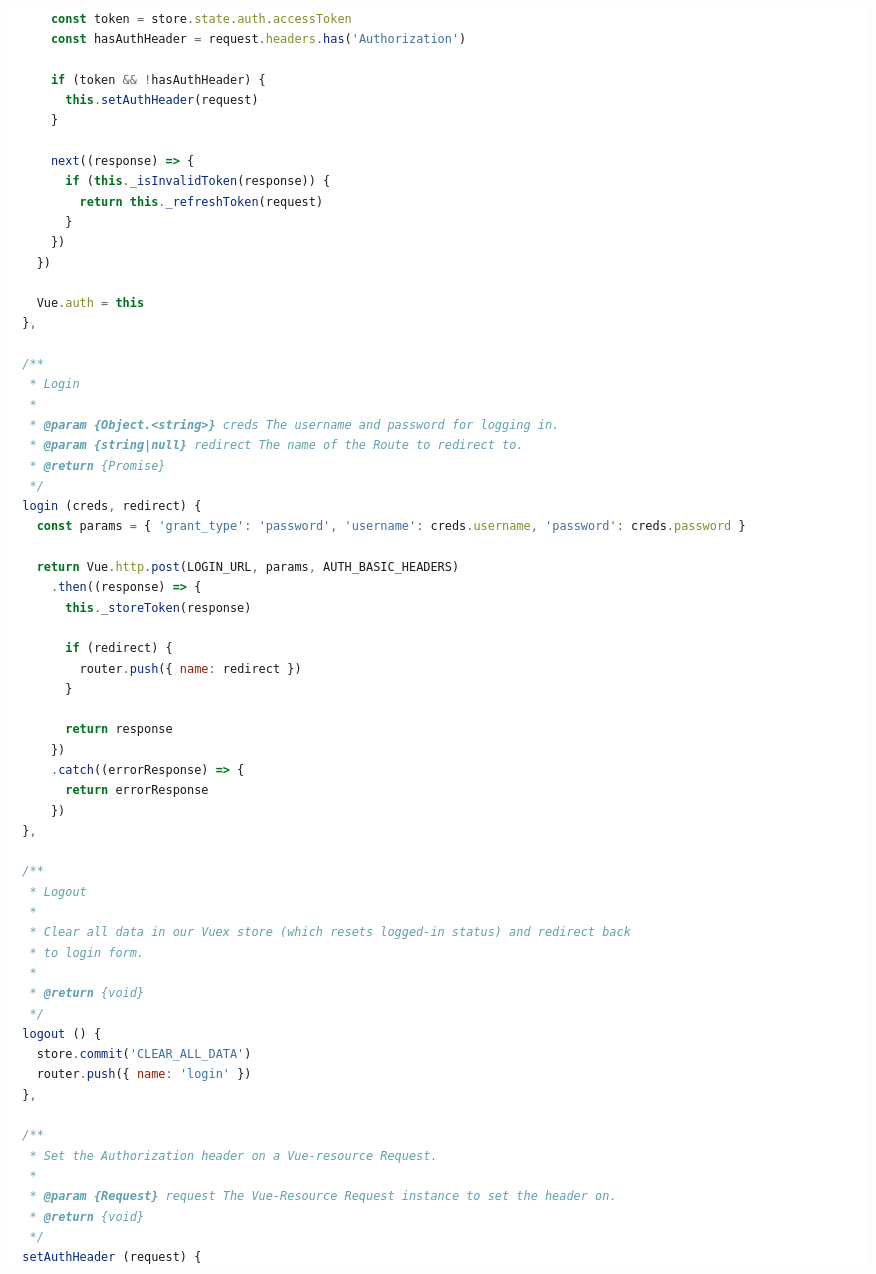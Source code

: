 ```js
      const token = store.state.auth.accessToken
      const hasAuthHeader = request.headers.has('Authorization')

      if (token && !hasAuthHeader) {
        this.setAuthHeader(request)
      }

      next((response) => {
        if (this._isInvalidToken(response)) {
          return this._refreshToken(request)
        }
      })
    })

    Vue.auth = this
  },

  /**
   * Login
   *
   * @param {Object.<string>} creds The username and password for logging in.
   * @param {string|null} redirect The name of the Route to redirect to.
   * @return {Promise}
   */
  login (creds, redirect) {
    const params = { 'grant_type': 'password', 'username': creds.username, 'password': creds.password }

    return Vue.http.post(LOGIN_URL, params, AUTH_BASIC_HEADERS)
      .then((response) => {
        this._storeToken(response)

        if (redirect) {
          router.push({ name: redirect })
        }

        return response
      })
      .catch((errorResponse) => {
        return errorResponse
      })
  },

  /**
   * Logout
   *
   * Clear all data in our Vuex store (which resets logged-in status) and redirect back
   * to login form.
   *
   * @return {void}
   */
  logout () {
    store.commit('CLEAR_ALL_DATA')
    router.push({ name: 'login' })
  },

  /**
   * Set the Authorization header on a Vue-resource Request.
   *
   * @param {Request} request The Vue-Resource Request instance to set the header on.
   * @return {void}
   */
  setAuthHeader (request) {
```